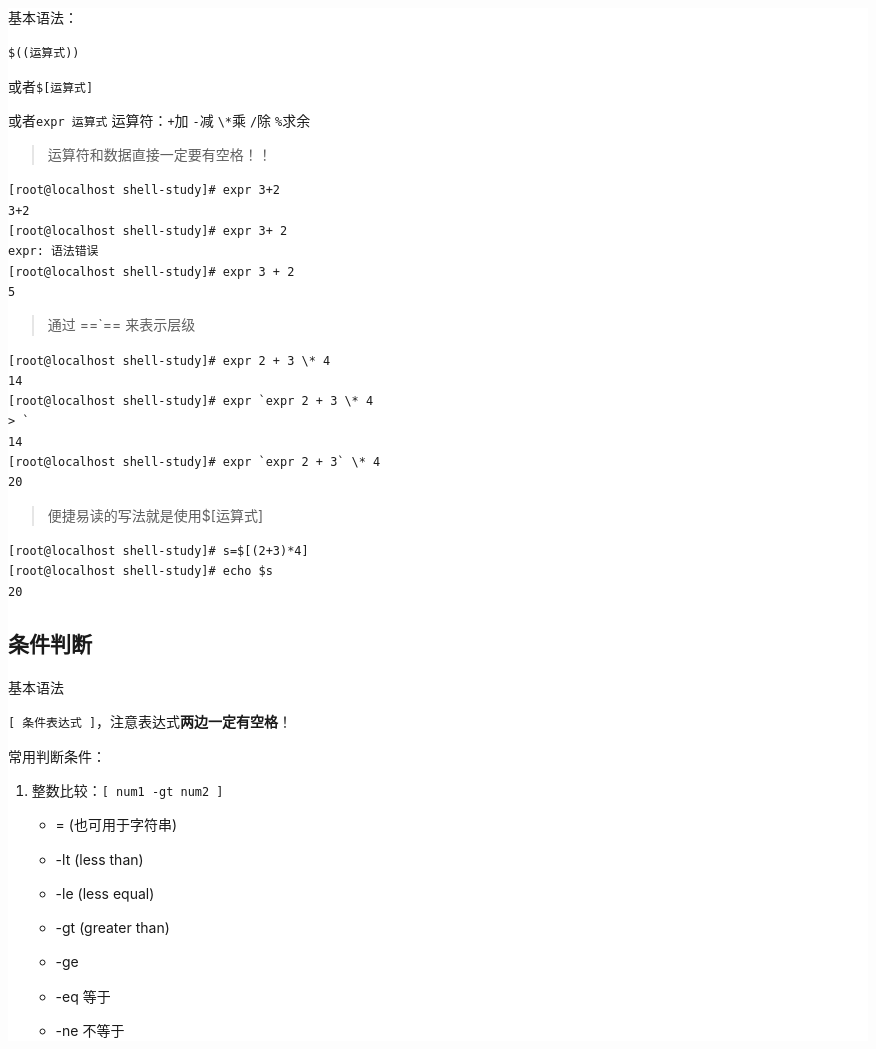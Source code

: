 基本语法：

`$((运算式))`

或者`$[运算式]`

或者`expr 运算式` 运算符：`+`加	`-`减	`\*`乘	`/`除	`%`求余

> 运算符和数据直接一定要有空格！！

```shell
[root@localhost shell-study]# expr 3+2
3+2
[root@localhost shell-study]# expr 3+ 2
expr: 语法错误
[root@localhost shell-study]# expr 3 + 2
5
```



> 通过    ==`== 来表示层级

```shell
[root@localhost shell-study]# expr 2 + 3 \* 4
14
[root@localhost shell-study]# expr `expr 2 + 3 \* 4
> `
14
[root@localhost shell-study]# expr `expr 2 + 3` \* 4
20
```



> 便捷易读的写法就是使用$[运算式]

```shell
[root@localhost shell-study]# s=$[(2+3)*4]
[root@localhost shell-study]# echo $s
20
```



## 条件判断

基本语法

`[ 条件表达式 ]`，注意表达式**两边一定有空格**！



常用判断条件：

1. 整数比较：`[ num1 -gt num2 ]`

   - = (也可用于字符串)

   - -lt (less than)
   - -le (less equal)
   - -gt (greater than)
   - -ge
   - -eq 等于
   - -ne 不等于

